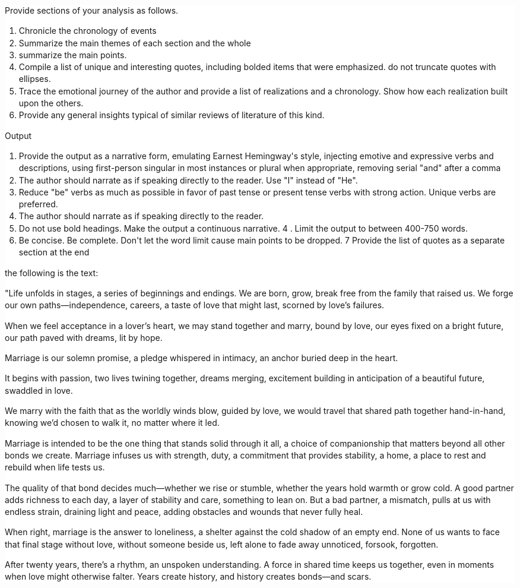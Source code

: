 Provide sections of your analysis as follows.
1. Chronicle the chronology of events
2. Summarize the main themes of each section and the whole
3. summarize the main points.
4. Compile a list of unique and interesting quotes, including bolded items that were emphasized. do not truncate quotes with ellipses.
5. Trace the emotional journey of the author and provide a list of realizations and a chronology. Show how each realization built upon the others.
6. Provide any general insights typical of similar reviews of literature of this kind.

Output
1. Provide the output as a narrative form, emulating Earnest Hemingway's style, injecting emotive and expressive verbs and descriptions, using first-person singular in most instances or plural when appropriate, removing serial "and" after a comma
2. The author should narrate as if speaking directly to the reader. Use "I" instead of "He".
3. Reduce "be" verbs as much as possible in favor of past tense or present tense verbs with strong action. Unique verbs are preferred. 
4. The author should narrate as if speaking directly to the reader. 
5. Do not use bold headings. Make the output a continuous narrative. 4
. Limit the output to between 400-750 words. 
6. Be concise. Be complete. Don't let the word limit cause main points to be dropped. 
7 Provide the list of quotes as a separate section at the end

the following is the text:

"Life unfolds in stages, a series of beginnings and endings. We are born, grow, break free from the family that raised us. We forge our own paths—independence, careers, a taste of love that might last, scorned by love’s failures. 

When we feel acceptance in a lover’s heart, we may stand together and marry, bound by love, our eyes fixed on a bright future, our path paved with dreams, lit by hope.

Marriage is our solemn promise, a pledge whispered in intimacy, an anchor buried deep in the heart.

It begins with passion, two lives twining together, dreams merging, excitement building in anticipation of a beautiful future, swaddled in love.

We marry with the faith that as the worldly winds blow, guided by love, we would travel that shared path together hand-in-hand, knowing we’d chosen to walk it, no matter where it led.

Marriage is intended to be the one thing that stands solid through it all, a choice of companionship that matters beyond all other bonds we create. Marriage infuses us with strength, duty, a commitment that provides stability, a home, a place to rest and rebuild when life tests us. 

The quality of that bond decides much—whether we rise or stumble, whether the years hold warmth or grow cold. A good partner adds richness to each day, a layer of stability and care, something to lean on. But a bad partner, a mismatch, pulls at us with endless strain, draining light and peace, adding obstacles and wounds that never fully heal.

When right, marriage is the answer to loneliness, a shelter against the cold shadow of an empty end. None of us wants to face that final stage without love, without someone beside us, left alone to fade away unnoticed, forsook, forgotten. 

After twenty years, there’s a rhythm, an unspoken understanding. A force in shared time keeps us together, even in moments when love might otherwise falter. Years create history, and history creates bonds—and scars.
